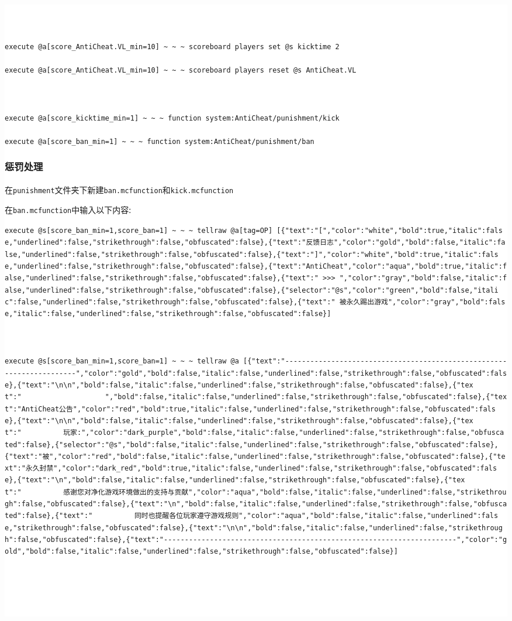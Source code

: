 ```mcfunction
  
  

execute @a[score_AntiCheat.VL_min=10] ~ ~ ~ scoreboard players set @s kicktime 2

execute @a[score_AntiCheat.VL_min=10] ~ ~ ~ scoreboard players reset @s AntiCheat.VL

  

execute @a[score_kicktime_min=1] ~ ~ ~ function system:AntiCheat/punishment/kick

execute @a[score_ban_min=1] ~ ~ ~ function system:AntiCheat/punishment/ban
```

### 惩罚处理

在`punishment`文件夹下新建`ban.mcfunction`和`kick.mcfunction`

在`ban.mcfunction`中输入以下内容:
```mcfunction
execute @s[score_ban_min=1,score_ban=1] ~ ~ ~ tellraw @a[tag=OP] [{"text":"[","color":"white","bold":true,"italic":false,"underlined":false,"strikethrough":false,"obfuscated":false},{"text":"反馈日志","color":"gold","bold":false,"italic":false,"underlined":false,"strikethrough":false,"obfuscated":false},{"text":"]","color":"white","bold":true,"italic":false,"underlined":false,"strikethrough":false,"obfuscated":false},{"text":"AntiCheat","color":"aqua","bold":true,"italic":false,"underlined":false,"strikethrough":false,"obfuscated":false},{"text":" >>> ","color":"gray","bold":false,"italic":false,"underlined":false,"strikethrough":false,"obfuscated":false},{"selector":"@s","color":"green","bold":false,"italic":false,"underlined":false,"strikethrough":false,"obfuscated":false},{"text":" 被永久踢出游戏","color":"gray","bold":false,"italic":false,"underlined":false,"strikethrough":false,"obfuscated":false}]

  

execute @s[score_ban_min=1,score_ban=1] ~ ~ ~ tellraw @a [{"text":"----------------------------------------------------------------------","color":"gold","bold":false,"italic":false,"underlined":false,"strikethrough":false,"obfuscated":false},{"text":"\n\n","bold":false,"italic":false,"underlined":false,"strikethrough":false,"obfuscated":false},{"text":"                    ","bold":false,"italic":false,"underlined":false,"strikethrough":false,"obfuscated":false},{"text":"AntiCheat公告","color":"red","bold":true,"italic":false,"underlined":false,"strikethrough":false,"obfuscated":false},{"text":"\n\n","bold":false,"italic":false,"underlined":false,"strikethrough":false,"obfuscated":false},{"text":"          玩家:","color":"dark_purple","bold":false,"italic":false,"underlined":false,"strikethrough":false,"obfuscated":false},{"selector":"@s","bold":false,"italic":false,"underlined":false,"strikethrough":false,"obfuscated":false},{"text":"被","color":"red","bold":false,"italic":false,"underlined":false,"strikethrough":false,"obfuscated":false},{"text":"永久封禁","color":"dark_red","bold":true,"italic":false,"underlined":false,"strikethrough":false,"obfuscated":false},{"text":"\n","bold":false,"italic":false,"underlined":false,"strikethrough":false,"obfuscated":false},{"text":"          感谢您对净化游戏环境做出的支持与贡献","color":"aqua","bold":false,"italic":false,"underlined":false,"strikethrough":false,"obfuscated":false},{"text":"\n","bold":false,"italic":false,"underlined":false,"strikethrough":false,"obfuscated":false},{"text":"          同时也提醒各位玩家遵守游戏规则","color":"aqua","bold":false,"italic":false,"underlined":false,"strikethrough":false,"obfuscated":false},{"text":"\n\n","bold":false,"italic":false,"underlined":false,"strikethrough":false,"obfuscated":false},{"text":"----------------------------------------------------------------------","color":"gold","bold":false,"italic":false,"underlined":false,"strikethrough":false,"obfuscated":false}]

  
  
  
  

```